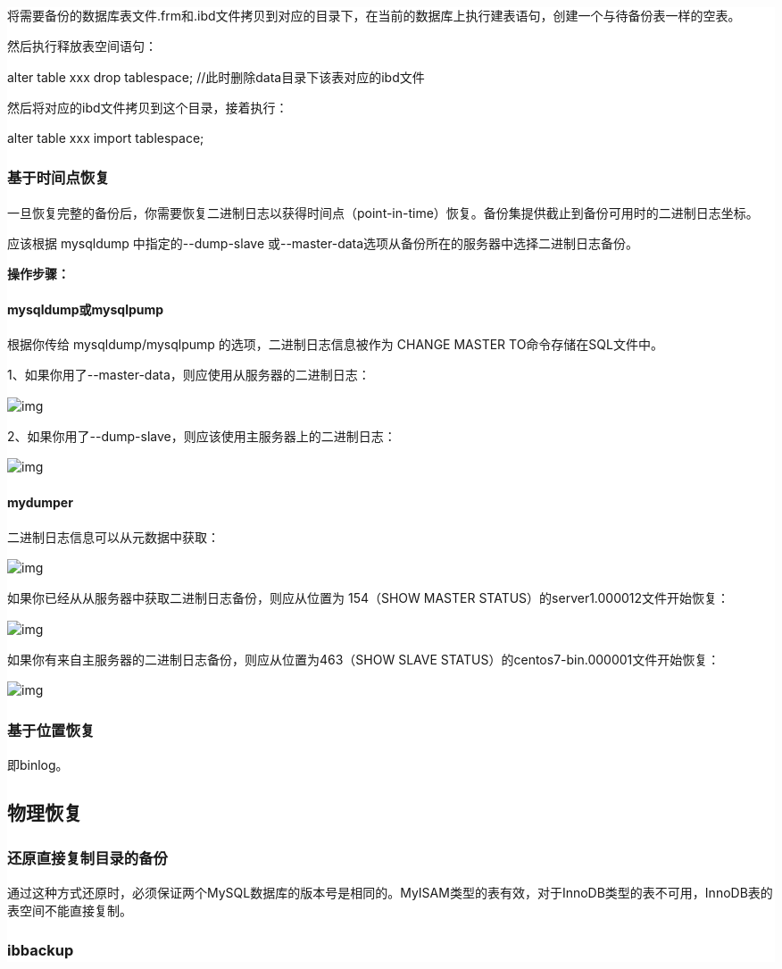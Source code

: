 将需要备份的数据库表文件.frm和.ibd文件拷贝到对应的目录下，在当前的数据库上执行建表语句，创建一个与待备份表一样的空表。

然后执行释放表空间语句：

alter table xxx drop tablespace;	//此时删除data目录下该表对应的ibd文件

然后将对应的ibd文件拷贝到这个目录，接着执行：

alter table xxx import tablespace;

### **基于时间点恢复**

一旦恢复完整的备份后，你需要恢复二进制日志以获得时间点（point-in-time）恢复。备份集提供截止到备份可用时的二进制日志坐标。

应该根据 mysqldump 中指定的--dump-slave 或--master-data选项从备份所在的服务器中选择二进制日志备份。

**操作步骤：**

#### mysqldump或mysqlpump

根据你传给 mysqldump/mysqlpump 的选项，二进制日志信息被作为 CHANGE MASTER TO命令存储在SQL文件中。

1、如果你用了--master-data，则应使用从服务器的二进制日志：

![img](file:///C:\Users\大力\AppData\Local\Temp\ksohtml\wpsC8EA.tmp.jpg) 

2、如果你用了--dump-slave，则应该使用主服务器上的二进制日志：

![img](file:///C:\Users\大力\AppData\Local\Temp\ksohtml\wpsC8FB.tmp.jpg) 

#### mydumper

二进制日志信息可以从元数据中获取：

![img](file:///C:\Users\大力\AppData\Local\Temp\ksohtml\wpsC8FC.tmp.jpg) 

如果你已经从从服务器中获取二进制日志备份，则应从位置为 154（SHOW MASTER STATUS）的server1.000012文件开始恢复：

![img](file:///C:\Users\大力\AppData\Local\Temp\ksohtml\wpsC8FD.tmp.jpg) 

如果你有来自主服务器的二进制日志备份，则应从位置为463（SHOW SLAVE STATUS）的centos7-bin.000001文件开始恢复：

![img](file:///C:\Users\大力\AppData\Local\Temp\ksohtml\wpsC8FE.tmp.jpg) 

### **基于位置恢复**

即binlog。

## **物理恢复**

### **还原直接复制目录的备份**

通过这种方式还原时，必须保证两个MySQL数据库的版本号是相同的。MyISAM类型的表有效，对于InnoDB类型的表不可用，InnoDB表的表空间不能直接复制。

### **ibbackup**

